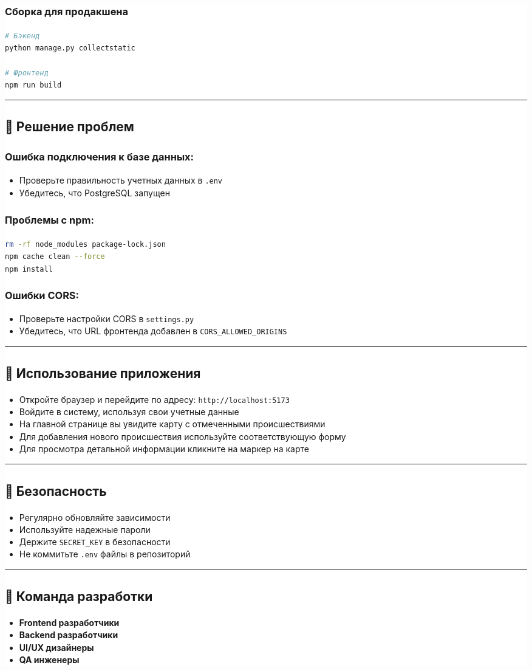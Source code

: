 ### Сборка для продакшена
```bash
# Бэкенд
python manage.py collectstatic

# Фронтенд
npm run build
```

---

## 🔧 Решение проблем

### Ошибка подключения к базе данных:
- Проверьте правильность учетных данных в `.env`
- Убедитесь, что PostgreSQL запущен

### Проблемы с npm:
```bash
rm -rf node_modules package-lock.json
npm cache clean --force
npm install
```

### Ошибки CORS:
- Проверьте настройки CORS в `settings.py`
- Убедитесь, что URL фронтенда добавлен в `CORS_ALLOWED_ORIGINS`

---

## 📱 Использование приложения

- Откройте браузер и перейдите по адресу: `http://localhost:5173`
- Войдите в систему, используя свои учетные данные
- На главной странице вы увидите карту с отмеченными происшествиями
- Для добавления нового происшествия используйте соответствующую форму
- Для просмотра детальной информации кликните на маркер на карте

---

## 🔐 Безопасность

- Регулярно обновляйте зависимости
- Используйте надежные пароли
- Держите `SECRET_KEY` в безопасности
- Не коммитьте `.env` файлы в репозиторий

---

## 👥 Команда разработки

- **Frontend разработчики**
- **Backend разработчики**
- **UI/UX дизайнеры**
- **QA инженеры**
